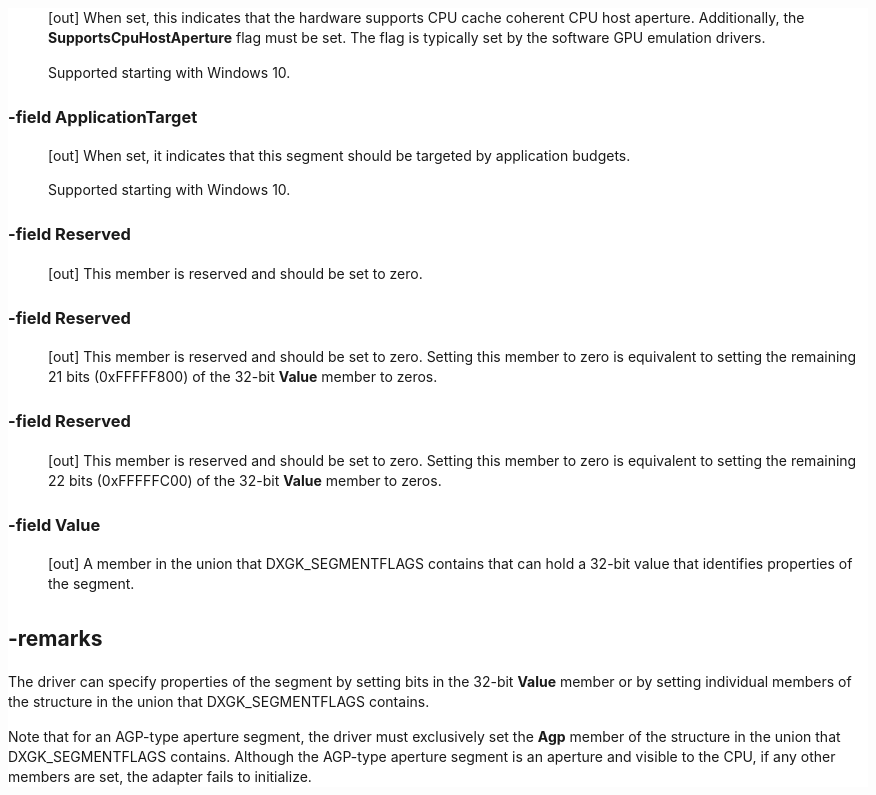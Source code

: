 <dd>
<p>[out] When set, this indicates that the hardware supports CPU cache coherent CPU host aperture. Additionally, the <b>SupportsCpuHostAperture</b> flag must be set. The flag is typically set by the software GPU emulation drivers.</p>
<p>Supported starting with Windows 10.</p>
</dd>

### -field <b>ApplicationTarget</b>

<dd>
<p>[out] When set, it indicates that this segment should be targeted by application budgets.</p>
<p>Supported starting with Windows 10.</p>
</dd>

### -field <b>Reserved</b>

<dd>
<p>[out] This member is reserved and should be set to zero.</p>
</dd>

### -field <b>Reserved</b>

<dd>
<p>[out] This member is reserved and should be set to zero. Setting this member to zero is equivalent to setting the remaining 21 bits (0xFFFFF800) of the 32-bit <b>Value</b> member to zeros.</p>
</dd>

### -field <b>Reserved</b>

<dd>
<p>[out] This member is reserved and should be set to zero. Setting this member to zero is equivalent to setting the remaining 22 bits (0xFFFFFC00) of the 32-bit <b>Value</b> member to zeros.</p>
</dd>

### -field <b>Value</b>

<dd>
<p>[out] A member in the union that DXGK_SEGMENTFLAGS contains that can hold a 32-bit value that identifies properties of the segment.</p>
</dd>
</dl>

## -remarks
<p>The driver can specify properties of the segment by setting bits in the 32-bit <b>Value</b> member or by setting individual members of the structure in the union that DXGK_SEGMENTFLAGS contains.</p>

<p>Note that for an AGP-type aperture segment, the driver must exclusively set the <b>Agp</b> member of the structure in the union that DXGK_SEGMENTFLAGS contains. Although the AGP-type aperture segment is an aperture and visible to the CPU, if any other members are set, the adapter fails to initialize.</p>
